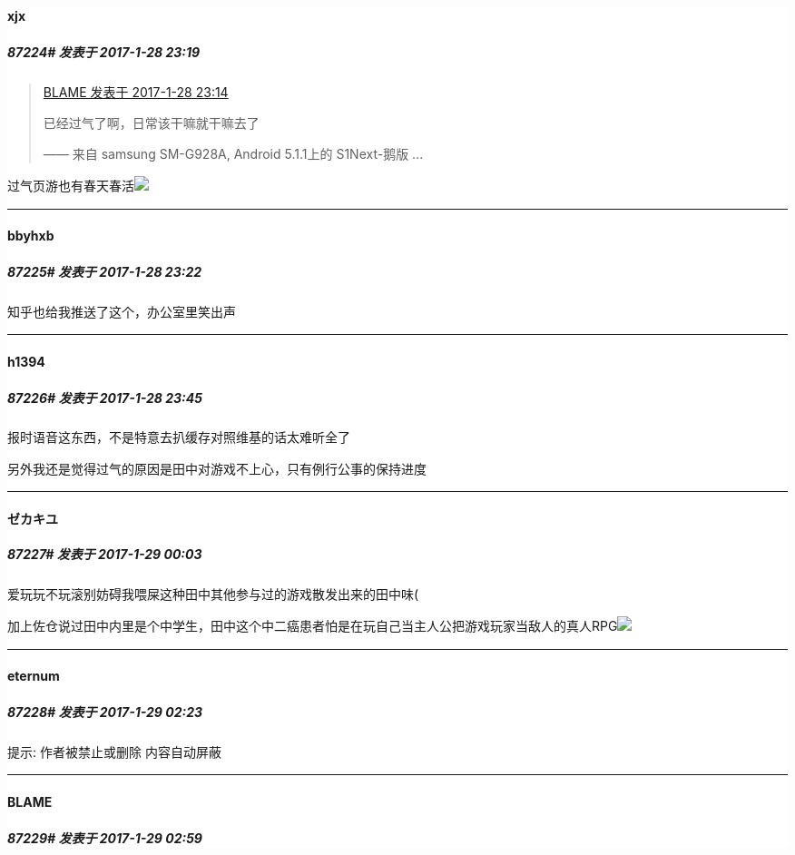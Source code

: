 ####  xjx  
##### 87224#       发表于 2017-1-28 23:19


<blockquote><a href="httphttps://bbs.saraba1st.com/2b/forum.php?mod=redirect&amp;goto=findpost&amp;pid=35046163&amp;ptid=930880" target="_blank">BLAME 发表于 2017-1-28 23:14</a>

已经过气了啊，日常该干嘛就干嘛去了


—— 来自 samsung SM-G928A, Android 5.1.1上的 S1Next-鹅版 ...</blockquote>
过气页游也有春天春活<img src="https://static.saraba1st.com/image/smiley/face/119.gif" referrerpolicy="no-referrer">


-----

####  bbyhxb  
##### 87225#       发表于 2017-1-28 23:22


知乎也给我推送了这个，办公室里笑出声


-----

####  h1394  
##### 87226#       发表于 2017-1-28 23:45


报时语音这东西，不是特意去扒缓存对照维基的话太难听全了


另外我还是觉得过气的原因是田中对游戏不上心，只有例行公事的保持进度


-----

####  ゼカキユ  
##### 87227#       发表于 2017-1-29 00:03


爱玩玩不玩滚别妨碍我喂屎这种田中其他参与过的游戏散发出来的田中味(

加上佐仓说过田中内里是个中学生，田中这个中二癌患者怕是在玩自己当主人公把游戏玩家当敌人的真人RPG<img src="https://static.saraba1st.com/image/smiley/face/149.gif" referrerpolicy="no-referrer">


-----

####  eternum  
##### 87228#       发表于 2017-1-29 02:23

提示: 作者被禁止或删除 内容自动屏蔽


-----

####  BLAME  
##### 87229#       发表于 2017-1-29 02:59
